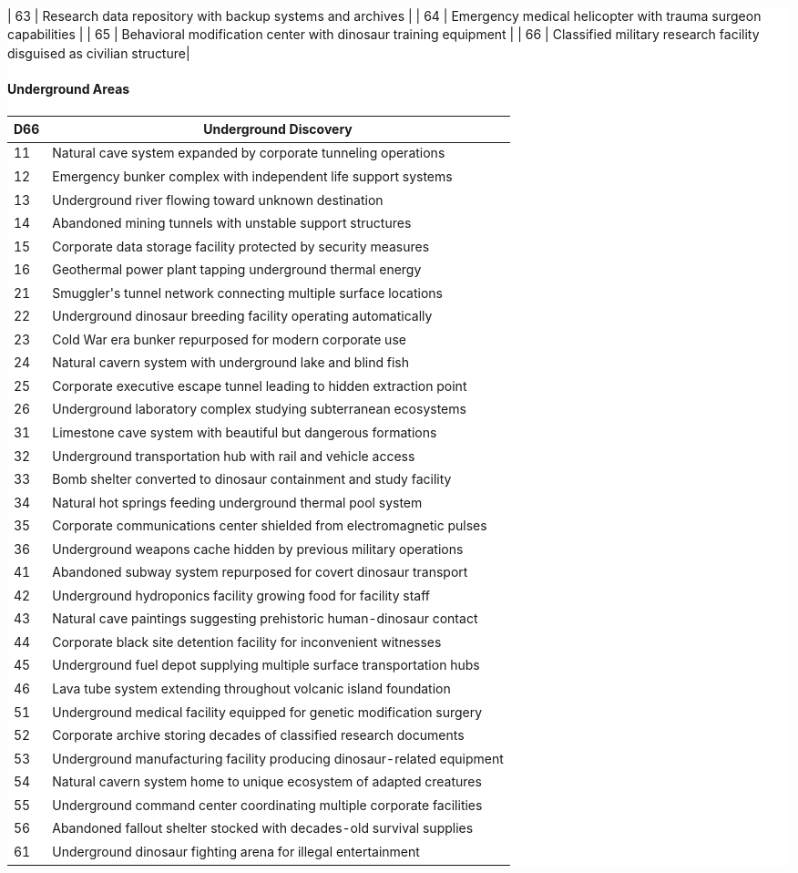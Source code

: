 | 63  | Research data repository with backup systems and archives           |
| 64  | Emergency medical helicopter with trauma surgeon capabilities        |
| 65  | Behavioral modification center with dinosaur training equipment      |
| 66  | Classified military research facility disguised as civilian structure|

#### Underground Areas

| D66 | Underground Discovery                                                 |
| --- | --------------------------------------------------------------------- |
| 11  | Natural cave system expanded by corporate tunneling operations        |
| 12  | Emergency bunker complex with independent life support systems        |
| 13  | Underground river flowing toward unknown destination                  |
| 14  | Abandoned mining tunnels with unstable support structures            |
| 15  | Corporate data storage facility protected by security measures        |
| 16  | Geothermal power plant tapping underground thermal energy            |
| 21  | Smuggler's tunnel network connecting multiple surface locations      |
| 22  | Underground dinosaur breeding facility operating automatically        |
| 23  | Cold War era bunker repurposed for modern corporate use             |
| 24  | Natural cavern system with underground lake and blind fish          |
| 25  | Corporate executive escape tunnel leading to hidden extraction point |
| 26  | Underground laboratory complex studying subterranean ecosystems      |
| 31  | Limestone cave system with beautiful but dangerous formations        |
| 32  | Underground transportation hub with rail and vehicle access          |
| 33  | Bomb shelter converted to dinosaur containment and study facility    |
| 34  | Natural hot springs feeding underground thermal pool system          |
| 35  | Corporate communications center shielded from electromagnetic pulses  |
| 36  | Underground weapons cache hidden by previous military operations     |
| 41  | Abandoned subway system repurposed for covert dinosaur transport     |
| 42  | Underground hydroponics facility growing food for facility staff     |
| 43  | Natural cave paintings suggesting prehistoric human-dinosaur contact |
| 44  | Corporate black site detention facility for inconvenient witnesses   |
| 45  | Underground fuel depot supplying multiple surface transportation hubs|
| 46  | Lava tube system extending throughout volcanic island foundation     |
| 51  | Underground medical facility equipped for genetic modification surgery|
| 52  | Corporate archive storing decades of classified research documents   |
| 53  | Underground manufacturing facility producing dinosaur-related equipment|
| 54  | Natural cavern system home to unique ecosystem of adapted creatures  |
| 55  | Underground command center coordinating multiple corporate facilities |
| 56  | Abandoned fallout shelter stocked with decades-old survival supplies |
| 61  | Underground dinosaur fighting arena for illegal entertainment        |